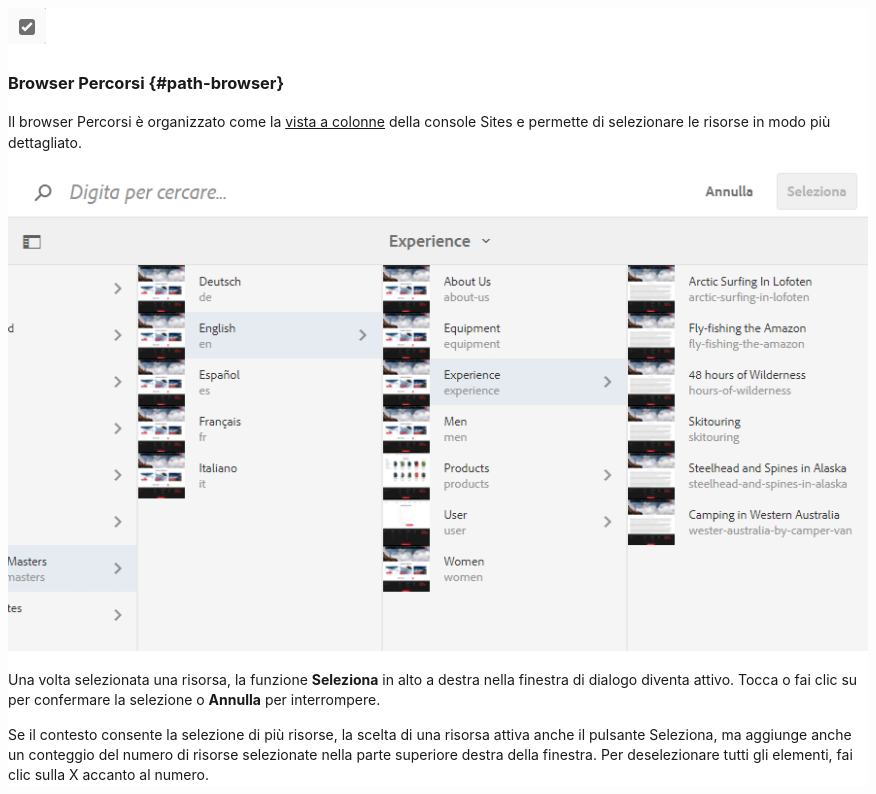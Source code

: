 ![](do-not-localize/screen_shot_2018-03-22at154427.png)

### Browser Percorsi {#path-browser}

Il browser Percorsi è organizzato come la [vista a colonne](/help/sites-authoring/basic-handling.md#column-view) della console Sites e permette di selezionare le risorse in modo più dettagliato.

![screen_shot_2018-03-22at154521](assets/screen_shot_2018-03-22at154521.png)

Una volta selezionata una risorsa, la funzione **Seleziona** in alto a destra nella finestra di dialogo diventa attivo. Tocca o fai clic su per confermare la selezione o **Annulla** per interrompere.

Se il contesto consente la selezione di più risorse, la scelta di una risorsa attiva anche il pulsante Seleziona, ma aggiunge anche un conteggio del numero di risorse selezionate nella parte superiore destra della finestra. Per deselezionare tutti gli elementi, fai clic sulla X accanto al numero.
